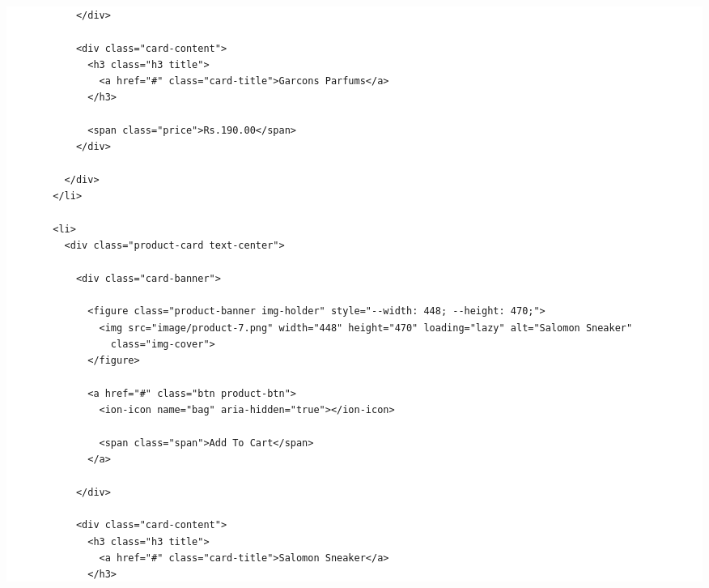                 </div>

                <div class="card-content">
                  <h3 class="h3 title">
                    <a href="#" class="card-title">Garcons Parfums</a>
                  </h3>

                  <span class="price">Rs.190.00</span>
                </div>

              </div>
            </li>

            <li>
              <div class="product-card text-center">

                <div class="card-banner">

                  <figure class="product-banner img-holder" style="--width: 448; --height: 470;">
                    <img src="image/product-7.png" width="448" height="470" loading="lazy" alt="Salomon Sneaker"
                      class="img-cover">
                  </figure>

                  <a href="#" class="btn product-btn">
                    <ion-icon name="bag" aria-hidden="true"></ion-icon>

                    <span class="span">Add To Cart</span>
                  </a>

                </div>

                <div class="card-content">
                  <h3 class="h3 title">
                    <a href="#" class="card-title">Salomon Sneaker</a>
                  </h3>
